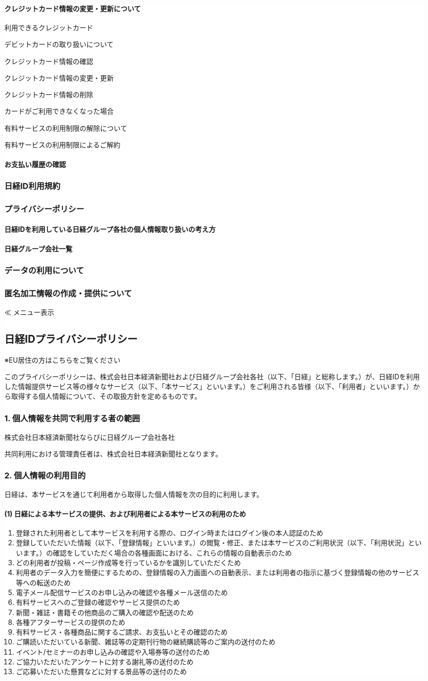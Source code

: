 #### クレジットカード情報の変更・更新について

利用できるクレジットカード

デビットカードの取り扱いについて

クレジットカード情報の確認

クレジットカード情報の変更・更新

クレジットカード情報の削除

カードがご利用できなくなった場合

有料サービスの利用制限の解除について

有料サービスの利用制限によるご解約

#### お支払い履歴の確認

### 日経ID利用規約

### プライバシーポリシー

#### 日経IDを利用している日経グループ各社の個人情報取り扱いの考え方

#### 日経グループ会社一覧

### データの利用について

### 匿名加工情報の作成・提供について

≪ メニュー表示

  

## 日経IDプライバシーポリシー  
※EU居住の方はこちらをご覧ください

このプライバシーポリシーは、株式会社日本経済新聞社および日経グループ会社各社（以下、「日経」と総称します。）が、日経IDを利用した情報提供サービス等の様々なサービス（以下、「本サービス」といいます。）をご利用される皆様（以下、「利用者」といいます。）から取得する個人情報について、その取扱方針を定めるものです。

### 1\. 個人情報を共同で利用する者の範囲

株式会社日本経済新聞社ならびに日経グループ会社各社

共同利用における管理責任者は、株式会社日本経済新聞社となります。

### 2\. 個人情報の利用目的

日経は、本サービスを通じて利用者から取得した個人情報を次の目的に利用します。

#### (1) 日経による本サービスの提供、および利用者による本サービスの利用のため

  1. 登録された利用者として本サービスを利用する際の、ログイン時またはログイン後の本人認証のため
  2. 登録していただいた情報（以下、「登録情報」といいます。）の閲覧・修正、または本サービスのご利用状況（以下、「利用状況」といいます。）の確認をしていただく場合の各種画面における、これらの情報の自動表示のため
  3. どの利用者が投稿・ページ作成等を行っているかを識別していただくため
  4. 利用者のデータ入力を簡便にするための、登録情報の入力画面への自動表示、または利用者の指示に基づく登録情報の他のサービス等への転送のため
  5. 電子メール配信サービスのお申し込みの確認や各種メール送信のため
  6. 有料サービスへのご登録の確認やサービス提供のため
  7. 新聞・雑誌・書籍その他商品のご購入の確認や配送のため
  8. 各種アフターサービスの提供のため
  9. 有料サービス・各種商品に関するご請求、お支払いとその確認のため
  10. ご購読いただいている新聞、雑誌等の定期刊行物の継続購読等のご案内の送付のため
  11. イベント/セミナーのお申し込みの確認や入場券等の送付のため
  12. ご協力いただいたアンケートに対する謝礼等の送付のため
  13. ご応募いただいた懸賞などに対する景品等の送付のため
